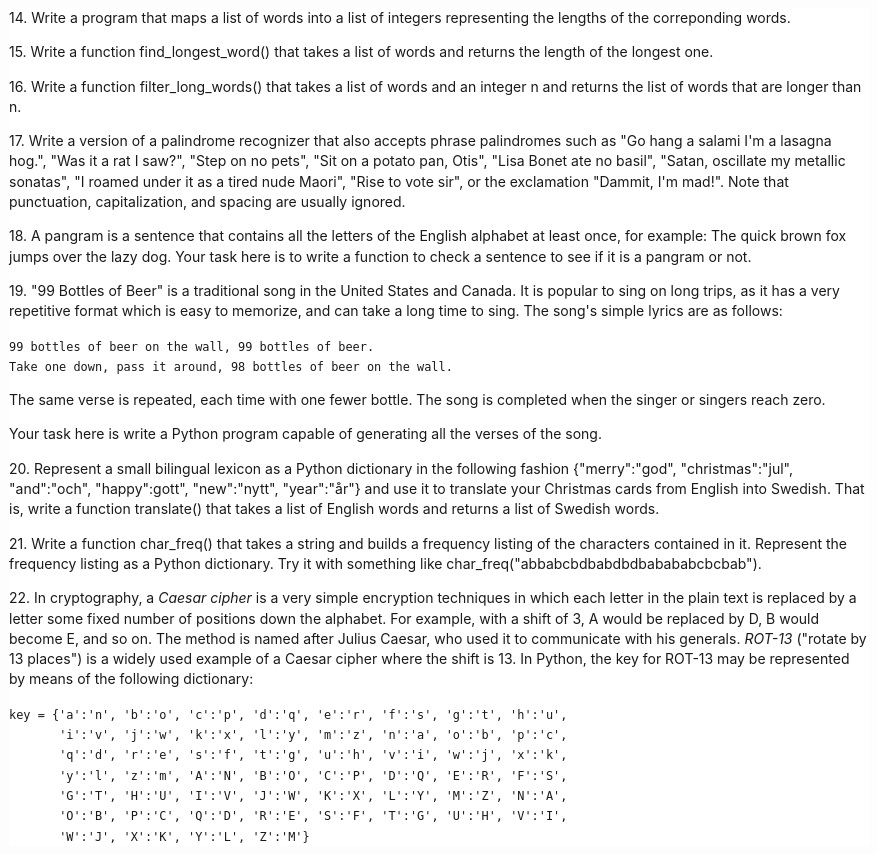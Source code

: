 14\. Write a program that maps a list of words into a list of integers representing the lengths of the correponding words.

15\. Write a function find_longest_word() that takes a list of words and returns the length of the longest one.

16\. Write a function filter_long_words() that takes a list of words and an integer n and returns the list of words that are longer than n.

17\. Write a version of a palindrome recognizer that also accepts phrase palindromes such as "Go hang a salami I'm a lasagna hog.", "Was it a rat I saw?", "Step on no pets", "Sit on a potato pan, Otis", "Lisa Bonet ate no basil", "Satan, oscillate my metallic sonatas", "I roamed under it as a tired nude Maori", "Rise to vote sir", or the exclamation "Dammit, I'm mad!". Note that punctuation, capitalization, and spacing are usually ignored.

18\. A pangram is a sentence that contains all the letters of the English alphabet at least once, for example: The quick brown fox jumps over the lazy dog. Your task here is to write a function to check a sentence to see if it is a pangram or not.

19\. "99 Bottles of Beer" is a traditional song in the United States and Canada. It is popular to sing on long trips, as it has a very repetitive format which is easy to memorize, and can take a long time to sing. The song's simple lyrics are as follows:

```
99 bottles of beer on the wall, 99 bottles of beer.
Take one down, pass it around, 98 bottles of beer on the wall.
```

The same verse is repeated, each time with one fewer bottle. The song is completed when the singer or singers reach zero.

Your task here is write a Python program capable of generating all the verses of the song.

20\. Represent a small bilingual lexicon as a Python dictionary in the following fashion {"merry":"god", "christmas":"jul", "and":"och", "happy":gott", "new":"nytt", "year":"år"} and use it to translate your Christmas cards from English into Swedish. That is, write a function translate() that takes a list of English words and returns a list of Swedish words.

21\. Write a function char_freq() that takes a string and builds a frequency listing of the characters contained in it. Represent the frequency listing as a Python dictionary. Try it with something like char_freq("abbabcbdbabdbdbabababcbcbab").

22\. In cryptography, a *Caesar cipher* is a very simple encryption techniques in which each letter in the plain text is replaced by a letter some fixed number of positions down the alphabet. For example, with a shift of 3, A would be replaced by D, B would become E, and so on. The method is named after Julius Caesar, who used it to communicate with his generals. *ROT-13* ("rotate by 13 places") is a widely used example of a Caesar cipher where the shift is 13. In Python, the key for ROT-13 may be represented by means of the following dictionary:

```
key = {'a':'n', 'b':'o', 'c':'p', 'd':'q', 'e':'r', 'f':'s', 'g':'t', 'h':'u', 
       'i':'v', 'j':'w', 'k':'x', 'l':'y', 'm':'z', 'n':'a', 'o':'b', 'p':'c', 
       'q':'d', 'r':'e', 's':'f', 't':'g', 'u':'h', 'v':'i', 'w':'j', 'x':'k',
       'y':'l', 'z':'m', 'A':'N', 'B':'O', 'C':'P', 'D':'Q', 'E':'R', 'F':'S', 
       'G':'T', 'H':'U', 'I':'V', 'J':'W', 'K':'X', 'L':'Y', 'M':'Z', 'N':'A', 
       'O':'B', 'P':'C', 'Q':'D', 'R':'E', 'S':'F', 'T':'G', 'U':'H', 'V':'I', 
       'W':'J', 'X':'K', 'Y':'L', 'Z':'M'}
```
